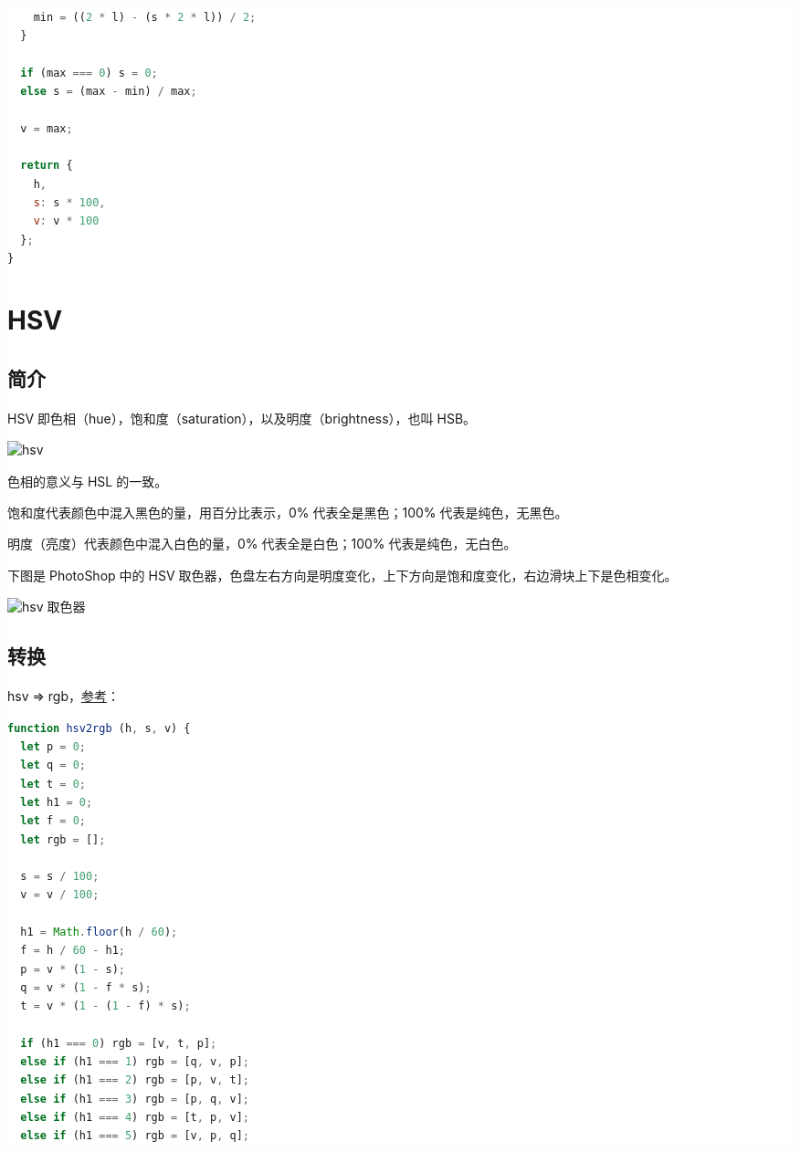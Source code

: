 ```javascript
    min = ((2 * l) - (s * 2 * l)) / 2;
  }

  if (max === 0) s = 0;
  else s = (max - min) / max;

  v = max;

  return {
    h,
    s: s * 100,
    v: v * 100
  };
}
```

# HSV

## 简介

HSV 即色相（hue），饱和度（saturation），以及明度（brightness），也叫 HSB。

![hsv](https://baffinlee.duapp.com/20180328-hsv.png)

色相的意义与 HSL 的一致。

饱和度代表颜色中混入黑色的量，用百分比表示，0% 代表全是黑色；100% 代表是纯色，无黑色。

明度（亮度）代表颜色中混入白色的量，0% 代表全是白色；100% 代表是纯色，无白色。

下图是 PhotoShop 中的 HSV 取色器，色盘左右方向是明度变化，上下方向是饱和度变化，右边滑块上下是色相变化。

![hsv 取色器](https://baffinlee.duapp.com/20180328-hsv-1.png)

## 转换

hsv => rgb，[参考](https://zh.wikipedia.org/wiki/HSL%E5%92%8CHSV%E8%89%B2%E5%BD%A9%E7%A9%BA%E9%97%B4#%E4%BB%8EHSV%E5%88%B0RGB%E7%9A%84%E8%BD%AC%E6%8D%A2)：

```javascript
function hsv2rgb (h, s, v) {
  let p = 0;
  let q = 0;
  let t = 0;
  let h1 = 0;
  let f = 0;
  let rgb = [];

  s = s / 100;
  v = v / 100;

  h1 = Math.floor(h / 60);
  f = h / 60 - h1;
  p = v * (1 - s);
  q = v * (1 - f * s);
  t = v * (1 - (1 - f) * s);

  if (h1 === 0) rgb = [v, t, p];
  else if (h1 === 1) rgb = [q, v, p];
  else if (h1 === 2) rgb = [p, v, t];
  else if (h1 === 3) rgb = [p, q, v];
  else if (h1 === 4) rgb = [t, p, v];
  else if (h1 === 5) rgb = [v, p, q];

```